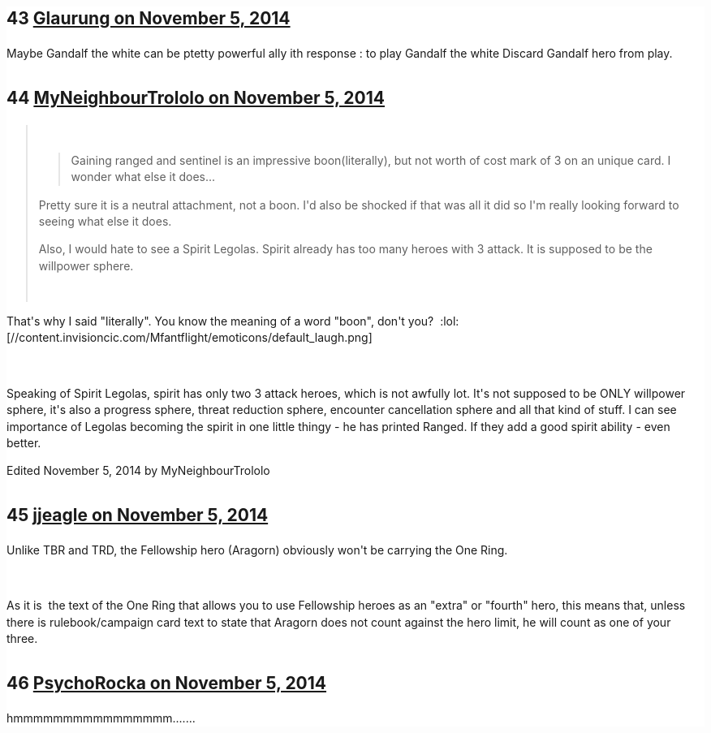 ## 43 [Glaurung on November 5, 2014](https://community.fantasyflightgames.com/topic/126334-the-treason-of-saruman/?do=findComment&comment=1323173)

Maybe Gandalf the white can be ptetty powerful ally ith response : to play Gandalf the white Discard Gandalf hero from play.

## 44 [MyNeighbourTrololo on November 5, 2014](https://community.fantasyflightgames.com/topic/126334-the-treason-of-saruman/?do=findComment&comment=1323178)

>  
> 
> > Gaining ranged and sentinel is an impressive boon(literally), but not worth of cost mark of 3 on an unique card. I wonder what else it does...
> 
> Pretty sure it is a neutral attachment, not a boon. I'd also be shocked if that was all it did so I'm really looking forward to seeing what else it does.
> 
> Also, I would hate to see a Spirit Legolas. Spirit already has too many heroes with 3 attack. It is supposed to be the willpower sphere.
> 
>  

That's why I said "literally". You know the meaning of a word "boon", don't you?  :lol: [//content.invisioncic.com/Mfantflight/emoticons/default_laugh.png]

 

Speaking of Spirit Legolas, spirit has only two 3 attack heroes, which is not awfully lot. It's not supposed to be ONLY willpower sphere, it's also a progress sphere, threat reduction sphere, encounter cancellation sphere and all that kind of stuff. I can see importance of Legolas becoming the spirit in one little thingy - he has printed Ranged. If they add a good spirit ability - even better.

Edited November 5, 2014 by MyNeighbourTrololo

## 45 [jjeagle on November 5, 2014](https://community.fantasyflightgames.com/topic/126334-the-treason-of-saruman/?do=findComment&comment=1323227)

Unlike TBR and TRD, the Fellowship hero (Aragorn) obviously won't be carrying the One Ring.

 

As it is  the text of the One Ring that allows you to use Fellowship heroes as an "extra" or "fourth" hero, this means that, unless there is rulebook/campaign card text to state that Aragorn does not count against the hero limit, he will count as one of your three.

## 46 [PsychoRocka on November 5, 2014](https://community.fantasyflightgames.com/topic/126334-the-treason-of-saruman/?do=findComment&comment=1323262)

hmmmmmmmmmmmmmmmm.......
